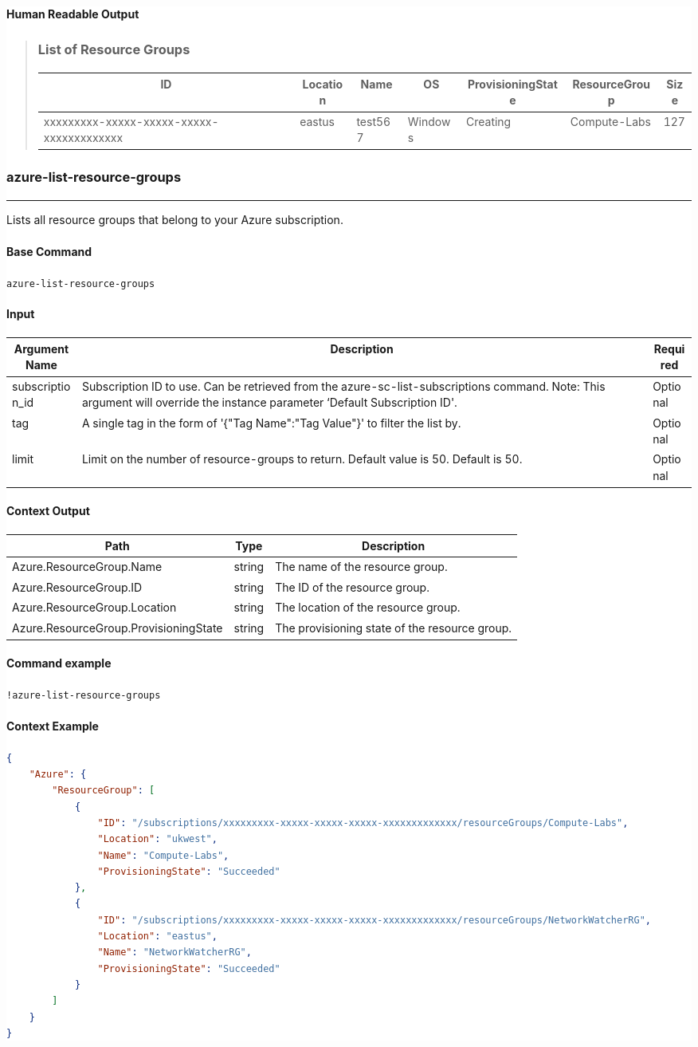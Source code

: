 #### Human Readable Output

>### List of Resource Groups
>|ID|Location|Name|OS|ProvisioningState|ResourceGroup|Size|
>|---|---|---|---|---|---|---|
>| 	xxxxxxxxx-xxxxx-xxxxx-xxxxx-xxxxxxxxxxxxx | eastus | test567 | Windows | Creating | Compute-Labs | 127 |


### azure-list-resource-groups

***
Lists all resource groups that belong to your Azure subscription.

#### Base Command

`azure-list-resource-groups`

#### Input

| **Argument Name** | **Description** | **Required** |
| --- | --- | --- |
| subscription_id | Subscription ID to use. Can be retrieved from the azure-sc-list-subscriptions command. Note: This argument will override the instance parameter ‘Default Subscription ID'. | Optional | 
| tag | A single tag in the form of '{"Tag Name":"Tag Value"}' to filter the list by. | Optional | 
| limit | Limit on the number of resource-groups to return. Default value is 50. Default is 50. | Optional | 

#### Context Output

| **Path** | **Type** | **Description** |
| --- | --- | --- |
| Azure.ResourceGroup.Name | string | The name of the resource group. | 
| Azure.ResourceGroup.ID | string | The ID of the resource group. | 
| Azure.ResourceGroup.Location | string | The location of the resource group. | 
| Azure.ResourceGroup.ProvisioningState | string | The provisioning state of the resource group. | 

#### Command example
```!azure-list-resource-groups```
#### Context Example
```json
{
    "Azure": {
        "ResourceGroup": [
            {
                "ID": "/subscriptions/xxxxxxxxx-xxxxx-xxxxx-xxxxx-xxxxxxxxxxxxx/resourceGroups/Compute-Labs",
                "Location": "ukwest",
                "Name": "Compute-Labs",
                "ProvisioningState": "Succeeded"
            },
            {
                "ID": "/subscriptions/xxxxxxxxx-xxxxx-xxxxx-xxxxx-xxxxxxxxxxxxx/resourceGroups/NetworkWatcherRG",
                "Location": "eastus",
                "Name": "NetworkWatcherRG",
                "ProvisioningState": "Succeeded"
            }
        ]
    }
}
```
